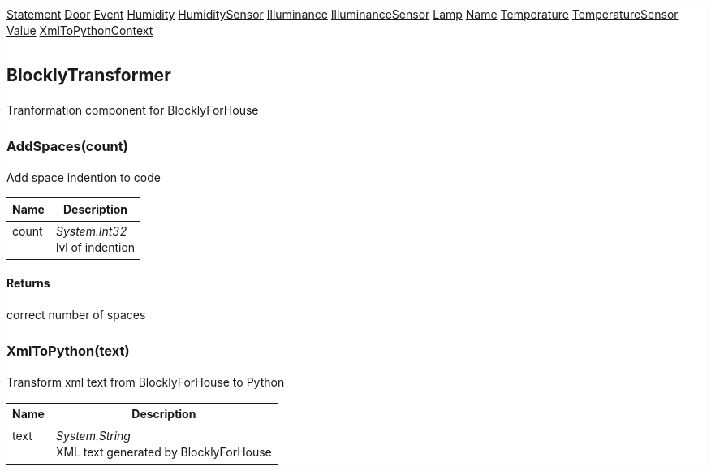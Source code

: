 <td><a href="#statement">Statement</a></td>
</tr>
<tr>
<td><a href="#door">Door</a></td>
<td><a href="#event">Event</a></td>
</tr>
<tr>
<td><a href="#humidity">Humidity</a></td>
<td><a href="#humiditysensor">HumiditySensor</a></td>
</tr>
<tr>
<td><a href="#illuminance">Illuminance</a></td>
<td><a href="#illuminancesensor">IlluminanceSensor</a></td>
</tr>
<tr>
<td><a href="#lamp">Lamp</a></td>
<td><a href="#name">Name</a></td>
</tr>
<tr>
<td><a href="#temperature">Temperature</a></td>
<td><a href="#temperaturesensor">TemperatureSensor</a></td>
</tr>
<tr>
<td><a href="#value">Value</a></td>
<td><a href="#xmltopythoncontext">XmlToPythonContext</a></td>
</tr>
</tbody>
</table>


## BlocklyTransformer

Tranformation component for BlocklyForHouse

### AddSpaces(count)

Add space indention to code

| Name | Description |
| ---- | ----------- |
| count | *System.Int32*<br>lvl of indention |

#### Returns

correct number of spaces

### XmlToPython(text)

Transform xml text from BlocklyForHouse to Python

| Name | Description |
| ---- | ----------- |
| text | *System.String*<br>XML text generated by BlocklyForHouse |
